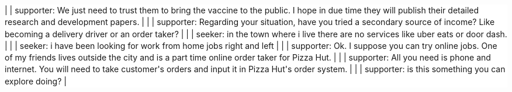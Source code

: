 |                                                                                                                                                                                                                                                                                                                                                                                                                                                                                                                                                                                                                         | supporter: We just need to trust them to bring the vaccine to the public. I hope in due time they will publish their detailed research and development papers.                    |
|                                                                                                                                                                                                                                                                                                                                                                                                                                                                                                                                                                                                                         | supporter: Regarding your situation, have you tried a secondary source of income? Like becoming a delivery driver or an order taker?                                              |
|                                                                                                                                                                                                                                                                                                                                                                                                                                                                                                                                                                                                                         | seeker: in the town where i live there are no services like uber eats or door dash.                                                                                               |
|                                                                                                                                                                                                                                                                                                                                                                                                                                                                                                                                                                                                                         | seeker: i have been looking for work from home jobs right and left                                                                                                                |
|                                                                                                                                                                                                                                                                                                                                                                                                                                                                                                                                                                                                                         | supporter: Ok. I suppose you can try online jobs. One of my friends lives outside the city and is a part time online order taker for Pizza Hut.                                   |
|                                                                                                                                                                                                                                                                                                                                                                                                                                                                                                                                                                                                                         | supporter: All you need is phone and internet. You will need to take customer's orders and input it in Pizza Hut's order system.                                                  |
|                                                                                                                                                                                                                                                                                                                                                                                                                                                                                                                                                                                                                         | supporter: is this something you can explore doing?                                                                                                                               |